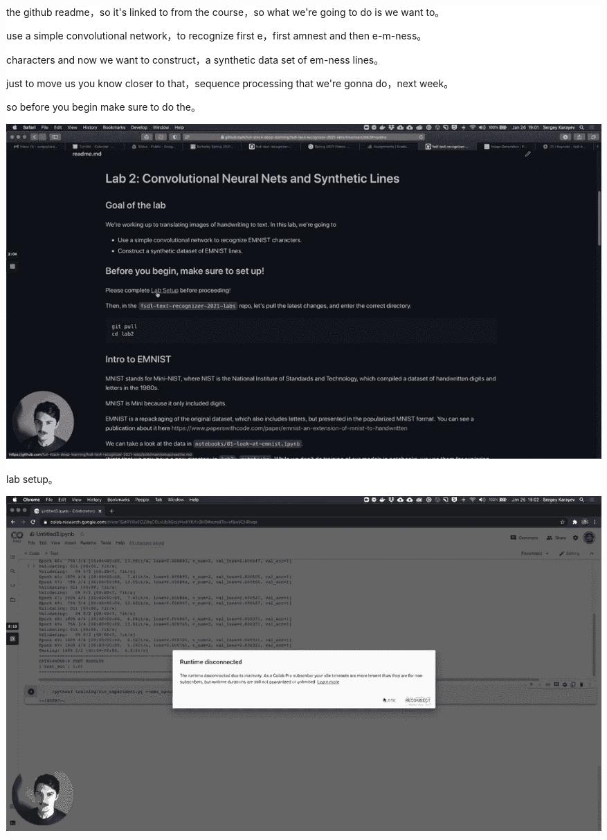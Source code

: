 the github readme，so it's linked to from the course，so what we're going to do is we want to。

use a simple convolutional network，to recognize first e，first amnest and then e-m-ness。

characters and now we want to construct，a synthetic data set of em-ness lines。

just to move us you know closer to that，sequence processing that we're gonna do，next week。

so before you begin make sure to do the。

![](img/c6447571d36e972507177863ebd07405_7.png)

lab setup。

![](img/c6447571d36e972507177863ebd07405_9.png)
